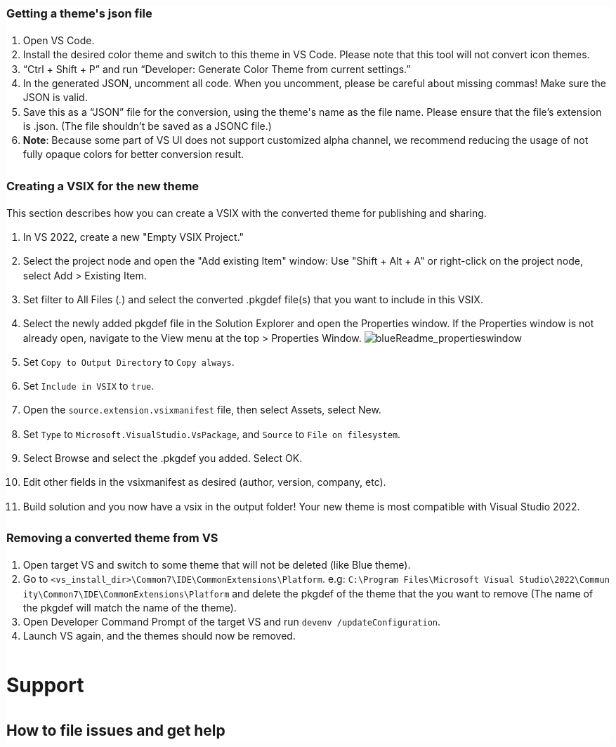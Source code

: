### Getting a theme's json file

1. Open VS Code.
2. Install the desired color theme and switch to this theme in VS Code. Please note that this tool will not convert icon themes.
3. “Ctrl + Shift + P” and run “Developer: Generate Color Theme from current settings.”
4. In the generated JSON, uncomment all code. When you uncomment, please be careful about missing commas! Make sure the JSON is valid.
5. Save this as a “JSON” file for the conversion, using the theme's name as the file name. Please ensure that the file’s extension is .json. (The file shouldn’t be saved as a JSONC file.)
6. **Note**: Because some part of VS UI does not support customized alpha channel, we recommend reducing the usage of not fully opaque colors for better conversion result.

### Creating a VSIX for the new theme

This section describes how you can create a VSIX with the converted theme for publishing and sharing.

1. In VS 2022, create a new "Empty VSIX Project."
2. Select the project node and open the "Add existing Item" window: Use "Shift + Alt + A" or right-click on the project node, select Add > Existing Item.
3. Set filter to All Files (_._) and select the converted .pkgdef file(s) that you want to include in this VSIX.
4. Select the newly added pkgdef file in the Solution Explorer and open the Properties window. If the Properties window is not already open, navigate to the View menu at the top > Properties Window.
   <img width="220" alt="blueReadme_propertieswindow" src="https://user-images.githubusercontent.com/12738587/133951341-d8ae0748-14f4-4e31-9e83-2d646b0caab1.png">

5. Set `Copy to Output Directory` to `Copy always`.
6. Set `Include in VSIX` to `true`.
7. Open the `source.extension.vsixmanifest` file, then select Assets, select New.
8. Set `Type` to `Microsoft.VisualStudio.VsPackage`, and `Source` to `File on filesystem`.
9. Select Browse and select the .pkgdef you added. Select OK.
10. Edit other fields in the vsixmanifest as desired (author, version, company, etc).
11. Build solution and you now have a vsix in the output folder! Your new theme is most compatible with Visual Studio 2022.

### Removing a converted theme from VS

1. Open target VS and switch to some theme that will not be deleted (like Blue theme).
2. Go to `<vs_install_dir>\Common7\IDE\CommonExtensions\Platform`. e.g: `C:\Program Files\Microsoft Visual Studio\2022\Community\Common7\IDE\CommonExtensions\Platform`
   and delete the pkgdef of the theme that the you want to remove (The name of the pkgdef will match the name of the theme).
3. Open Developer Command Prompt of the target VS and run `devenv /updateConfiguration`.
4. Launch VS again, and the themes should now be removed.

# Support

## How to file issues and get help
